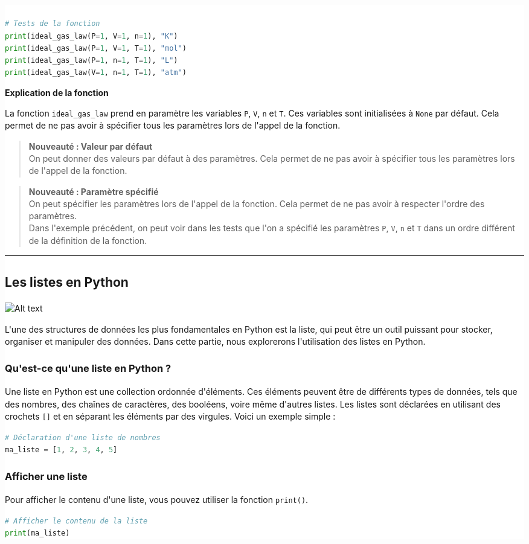```py

# Tests de la fonction
print(ideal_gas_law(P=1, V=1, n=1), "K")
print(ideal_gas_law(P=1, V=1, T=1), "mol")
print(ideal_gas_law(P=1, n=1, T=1), "L")
print(ideal_gas_law(V=1, n=1, T=1), "atm")
```

**Explication de la fonction**

La fonction `ideal_gas_law` prend en paramètre les variables `P`, `V`, `n` et `T`. Ces variables sont initialisées à `None` par défaut. Cela permet de ne pas avoir à spécifier tous les paramètres lors de l'appel de la fonction.

> **Nouveauté : Valeur par défaut** <br />
> On peut donner des valeurs par défaut à des paramètres. Cela permet de ne pas avoir à spécifier tous les paramètres lors de l'appel de la fonction. <br/>
>

> **Nouveauté : Paramètre spécifié** <br />
> On peut spécifier les paramètres lors de l'appel de la fonction. Cela permet de ne pas avoir à respecter l'ordre des paramètres. <br/>
> Dans l'exemple précédent, on peut voir dans les tests que l'on a spécifié les paramètres `P`, `V`, `n` et `T` dans un ordre différent de la définition de la fonction. 

---


## Les listes en Python

![Alt text](assets/liste_epicerie.jpg)

L'une des structures de données les plus fondamentales en Python est la liste, qui peut être un outil puissant pour stocker, organiser et manipuler des données. Dans cette partie, nous explorerons l'utilisation des listes en Python.

### Qu'est-ce qu'une liste en Python ?

Une liste en Python est une collection ordonnée d'éléments. Ces éléments peuvent être de différents types de données, tels que des nombres, des chaînes de caractères, des booléens, voire même d'autres listes. Les listes sont déclarées en utilisant des crochets `[]` et en séparant les éléments par des virgules. Voici un exemple simple :

```python
# Déclaration d'une liste de nombres
ma_liste = [1, 2, 3, 4, 5]
```

### Afficher une liste
Pour afficher le contenu d'une liste, vous pouvez utiliser la fonction `print()`.

```python
# Afficher le contenu de la liste
print(ma_liste)
```
